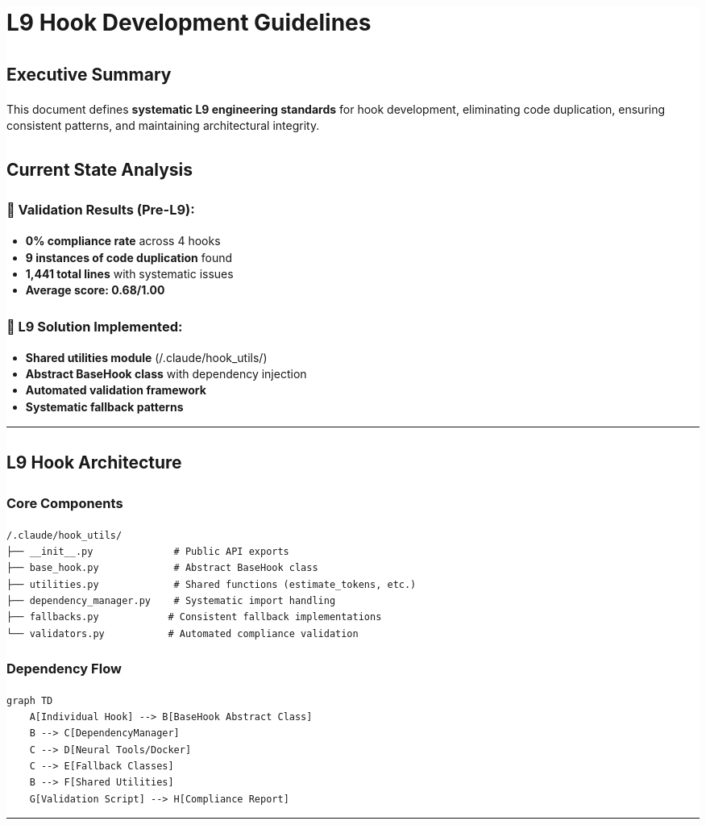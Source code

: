 # L9 Hook Development Guidelines

## Executive Summary

This document defines **systematic L9 engineering standards** for hook development, eliminating code duplication, ensuring consistent patterns, and maintaining architectural integrity.

## Current State Analysis

### 🚨 Validation Results (Pre-L9):
- **0% compliance rate** across 4 hooks
- **9 instances of code duplication** found
- **1,441 total lines** with systematic issues
- **Average score: 0.68/1.00**

### 🎯 L9 Solution Implemented:
- **Shared utilities module** (/.claude/hook_utils/)
- **Abstract BaseHook class** with dependency injection  
- **Automated validation framework**
- **Systematic fallback patterns**

---

## L9 Hook Architecture

### Core Components

```
/.claude/hook_utils/
├── __init__.py              # Public API exports
├── base_hook.py             # Abstract BaseHook class
├── utilities.py             # Shared functions (estimate_tokens, etc.)
├── dependency_manager.py    # Systematic import handling
├── fallbacks.py            # Consistent fallback implementations
└── validators.py           # Automated compliance validation
```

### Dependency Flow

```mermaid
graph TD
    A[Individual Hook] --> B[BaseHook Abstract Class]
    B --> C[DependencyManager]
    C --> D[Neural Tools/Docker]
    C --> E[Fallback Classes]
    B --> F[Shared Utilities]
    G[Validation Script] --> H[Compliance Report]
```

---